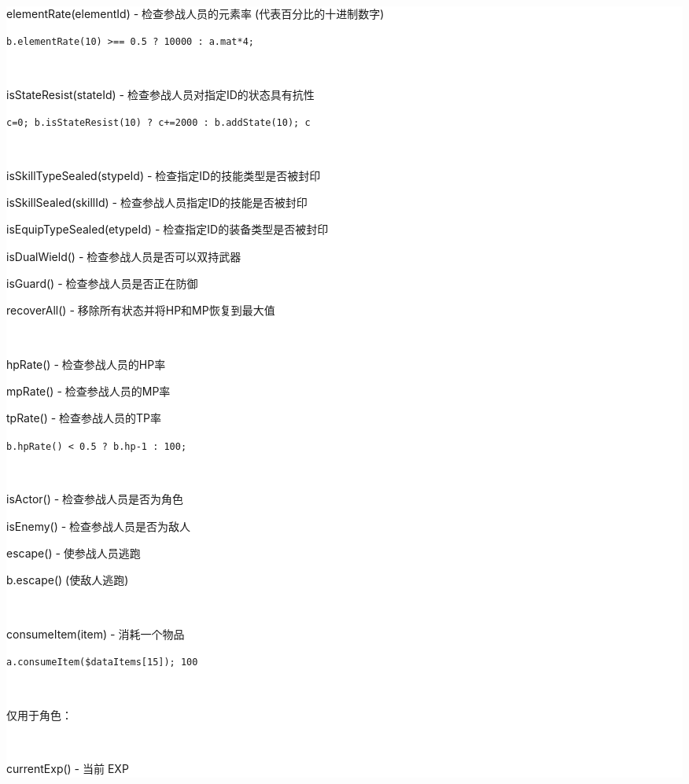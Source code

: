 elementRate(elementId) - 检查参战人员的元素率 (代表百分比的十进制数字)

```
b.elementRate(10) >== 0.5 ? 10000 : a.mat*4;
```

<br>

isStateResist(stateId) - 检查参战人员对指定ID的状态具有抗性

```
c=0; b.isStateResist(10) ? c+=2000 : b.addState(10); c
```

<br>

isSkillTypeSealed(stypeId) - 检查指定ID的技能类型是否被封印

isSkillSealed(skillId) - 检查参战人员指定ID的技能是否被封印

isEquipTypeSealed(etypeId) - 检查指定ID的装备类型是否被封印

isDualWield() - 检查参战人员是否可以双持武器

isGuard() - 检查参战人员是否正在防御

recoverAll() - 移除所有状态并将HP和MP恢复到最大值

<br>

hpRate() - 检查参战人员的HP率

mpRate() - 检查参战人员的MP率

tpRate() - 检查参战人员的TP率

```
b.hpRate() < 0.5 ? b.hp-1 : 100;
```

<br>

isActor() - 检查参战人员是否为角色

isEnemy() - 检查参战人员是否为敌人

escape() - 使参战人员逃跑

b.escape() (使敌人逃跑)

<br>

consumeItem(item) - 消耗一个物品

```
a.consumeItem($dataItems[15]); 100
```

<br>

仅用于角色：

<br>

currentExp() - 当前 EXP
